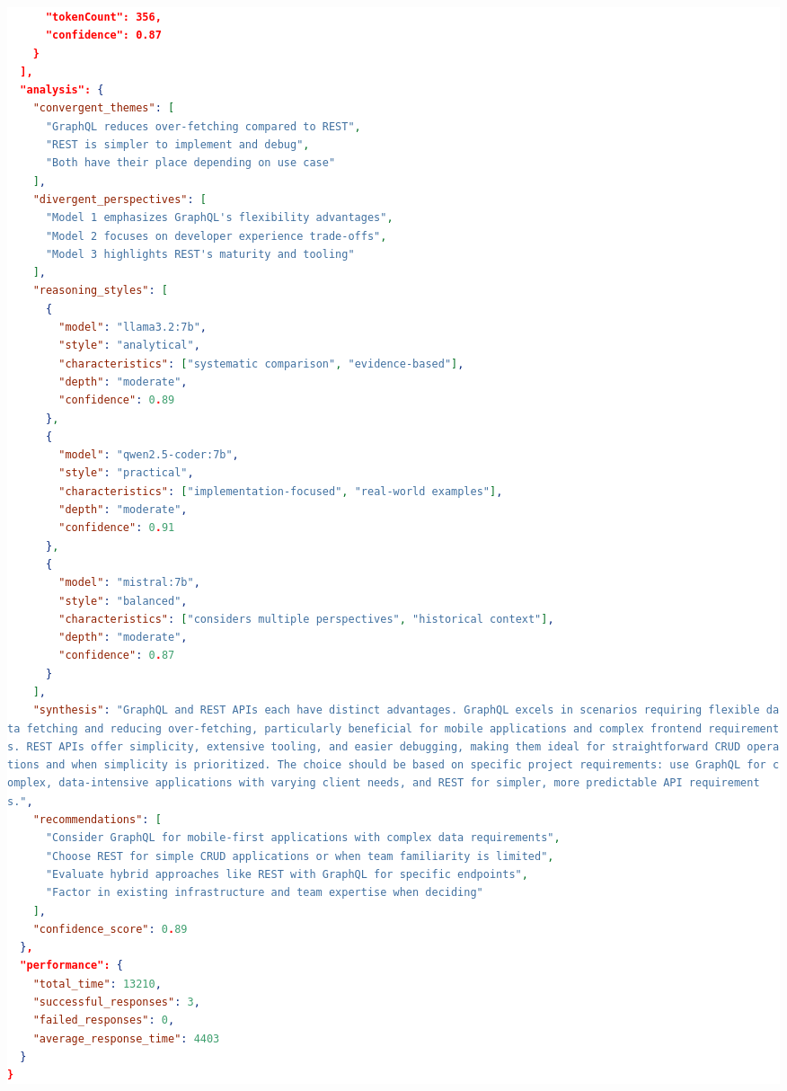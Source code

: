 ```json
      "tokenCount": 356,
      "confidence": 0.87
    }
  ],
  "analysis": {
    "convergent_themes": [
      "GraphQL reduces over-fetching compared to REST",
      "REST is simpler to implement and debug",
      "Both have their place depending on use case"
    ],
    "divergent_perspectives": [
      "Model 1 emphasizes GraphQL's flexibility advantages",
      "Model 2 focuses on developer experience trade-offs",
      "Model 3 highlights REST's maturity and tooling"
    ],
    "reasoning_styles": [
      {
        "model": "llama3.2:7b",
        "style": "analytical",
        "characteristics": ["systematic comparison", "evidence-based"],
        "depth": "moderate",
        "confidence": 0.89
      },
      {
        "model": "qwen2.5-coder:7b",
        "style": "practical",
        "characteristics": ["implementation-focused", "real-world examples"],
        "depth": "moderate",
        "confidence": 0.91
      },
      {
        "model": "mistral:7b",
        "style": "balanced",
        "characteristics": ["considers multiple perspectives", "historical context"],
        "depth": "moderate",
        "confidence": 0.87
      }
    ],
    "synthesis": "GraphQL and REST APIs each have distinct advantages. GraphQL excels in scenarios requiring flexible data fetching and reducing over-fetching, particularly beneficial for mobile applications and complex frontend requirements. REST APIs offer simplicity, extensive tooling, and easier debugging, making them ideal for straightforward CRUD operations and when simplicity is prioritized. The choice should be based on specific project requirements: use GraphQL for complex, data-intensive applications with varying client needs, and REST for simpler, more predictable API requirements.",
    "recommendations": [
      "Consider GraphQL for mobile-first applications with complex data requirements",
      "Choose REST for simple CRUD applications or when team familiarity is limited",
      "Evaluate hybrid approaches like REST with GraphQL for specific endpoints",
      "Factor in existing infrastructure and team expertise when deciding"
    ],
    "confidence_score": 0.89
  },
  "performance": {
    "total_time": 13210,
    "successful_responses": 3,
    "failed_responses": 0,
    "average_response_time": 4403
  }
}
```
